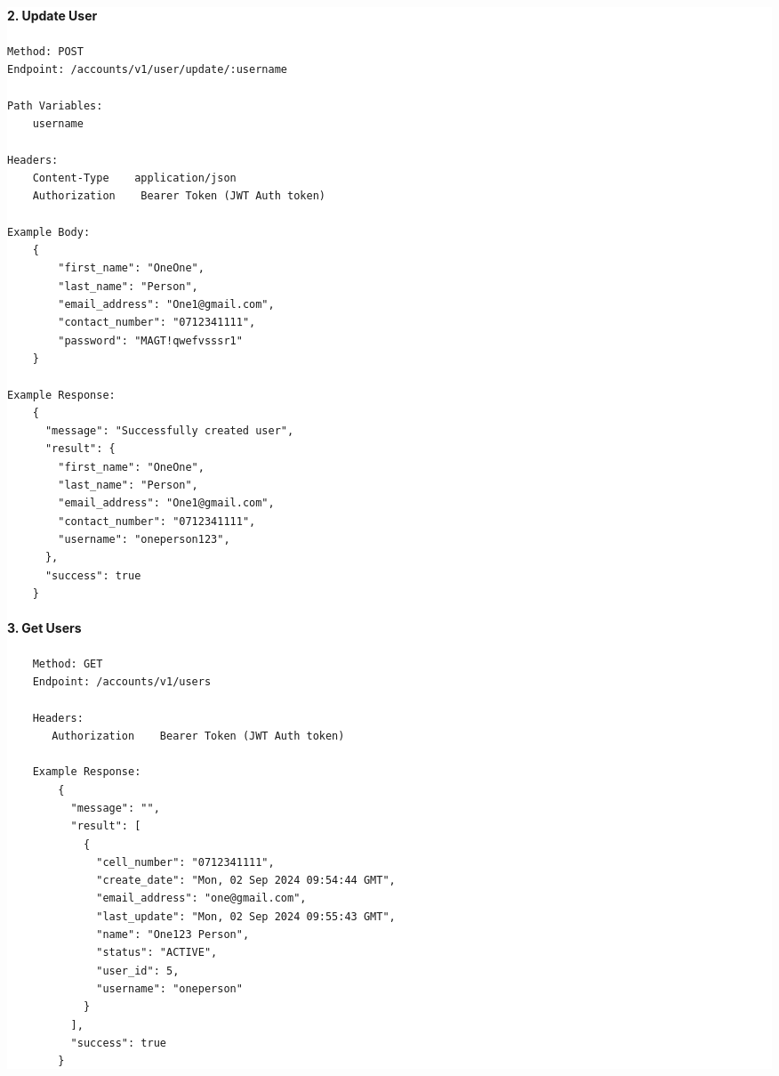 #### 2. Update User

    Method: POST
    Endpoint: /accounts/v1/user/update/:username

    Path Variables:
        username

    Headers:
        Content-Type    application/json
        Authorization    Bearer Token (JWT Auth token)

    Example Body:
        {
            "first_name": "OneOne",
            "last_name": "Person",
            "email_address": "One1@gmail.com",
            "contact_number": "0712341111",
            "password": "MAGT!qwefvsssr1"
        }

    Example Response:
        {
          "message": "Successfully created user",
          "result": {
            "first_name": "OneOne",
            "last_name": "Person",
            "email_address": "One1@gmail.com",
            "contact_number": "0712341111",
            "username": "oneperson123",
          },
          "success": true
        }

#### 3. Get Users
        Method: GET
        Endpoint: /accounts/v1/users

        Headers:
           Authorization    Bearer Token (JWT Auth token)

        Example Response:
            {
              "message": "",
              "result": [
                {
                  "cell_number": "0712341111",
                  "create_date": "Mon, 02 Sep 2024 09:54:44 GMT",
                  "email_address": "one@gmail.com",
                  "last_update": "Mon, 02 Sep 2024 09:55:43 GMT",
                  "name": "One123 Person",
                  "status": "ACTIVE",
                  "user_id": 5,
                  "username": "oneperson"
                }
              ],
              "success": true
            }
